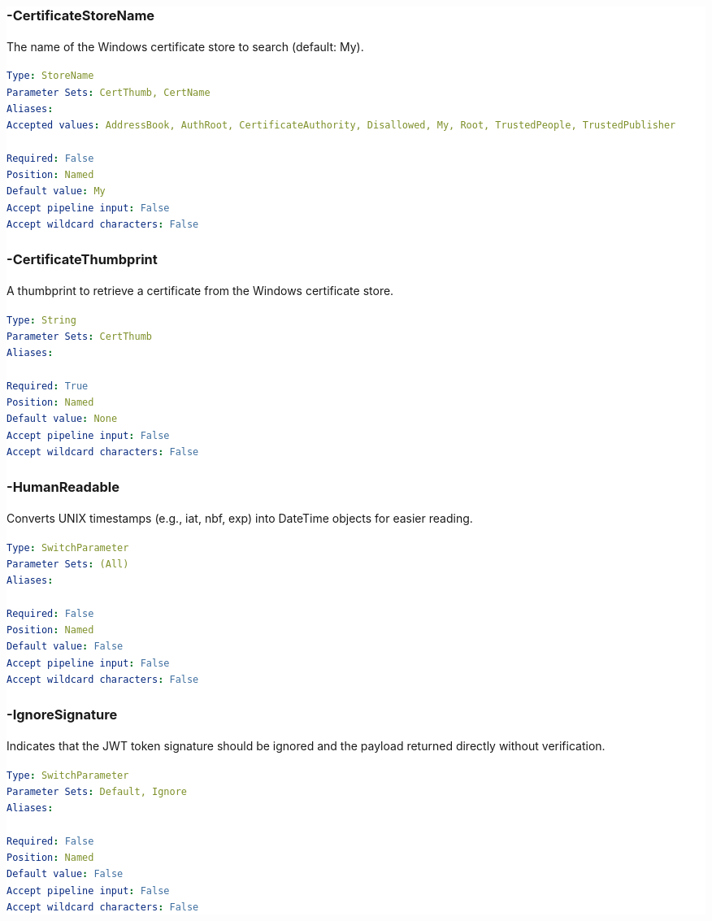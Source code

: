 ### -CertificateStoreName
The name of the Windows certificate store to search (default: My).

```yaml
Type: StoreName
Parameter Sets: CertThumb, CertName
Aliases:
Accepted values: AddressBook, AuthRoot, CertificateAuthority, Disallowed, My, Root, TrustedPeople, TrustedPublisher

Required: False
Position: Named
Default value: My
Accept pipeline input: False
Accept wildcard characters: False
```

### -CertificateThumbprint
A thumbprint to retrieve a certificate from the Windows certificate store.

```yaml
Type: String
Parameter Sets: CertThumb
Aliases:

Required: True
Position: Named
Default value: None
Accept pipeline input: False
Accept wildcard characters: False
```

### -HumanReadable
Converts UNIX timestamps (e.g., iat, nbf, exp) into DateTime objects for easier reading.

```yaml
Type: SwitchParameter
Parameter Sets: (All)
Aliases:

Required: False
Position: Named
Default value: False
Accept pipeline input: False
Accept wildcard characters: False
```

### -IgnoreSignature
Indicates that the JWT token signature should be ignored
and the payload returned directly without verification.

```yaml
Type: SwitchParameter
Parameter Sets: Default, Ignore
Aliases:

Required: False
Position: Named
Default value: False
Accept pipeline input: False
Accept wildcard characters: False
```
